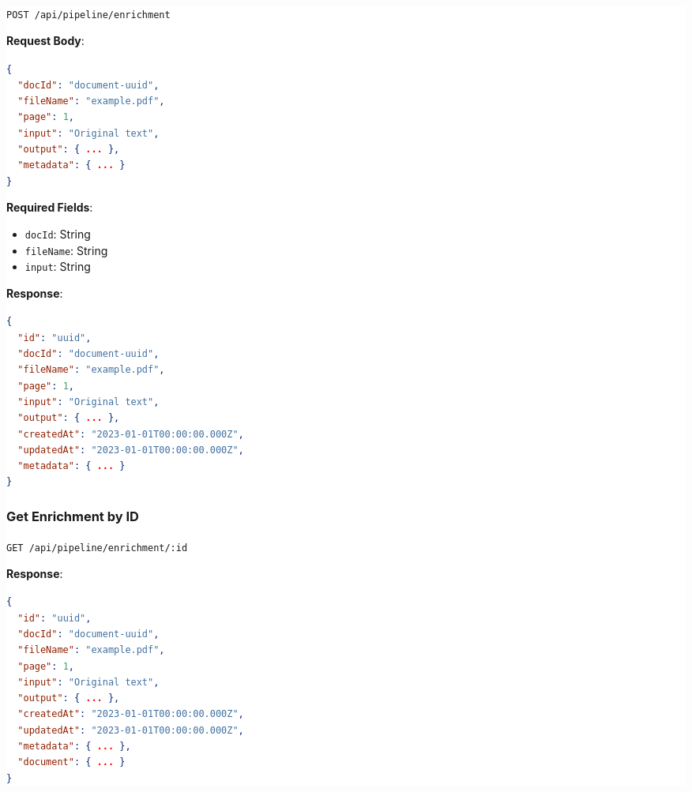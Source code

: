 ```
POST /api/pipeline/enrichment
```

**Request Body**:
```json
{
  "docId": "document-uuid",
  "fileName": "example.pdf",
  "page": 1,
  "input": "Original text",
  "output": { ... },
  "metadata": { ... }
}
```

**Required Fields**:
- `docId`: String
- `fileName`: String
- `input`: String

**Response**:
```json
{
  "id": "uuid",
  "docId": "document-uuid",
  "fileName": "example.pdf",
  "page": 1,
  "input": "Original text",
  "output": { ... },
  "createdAt": "2023-01-01T00:00:00.000Z",
  "updatedAt": "2023-01-01T00:00:00.000Z",
  "metadata": { ... }
}
```

### Get Enrichment by ID

```
GET /api/pipeline/enrichment/:id
```

**Response**:
```json
{
  "id": "uuid",
  "docId": "document-uuid",
  "fileName": "example.pdf",
  "page": 1,
  "input": "Original text",
  "output": { ... },
  "createdAt": "2023-01-01T00:00:00.000Z",
  "updatedAt": "2023-01-01T00:00:00.000Z",
  "metadata": { ... },
  "document": { ... }
}
```
